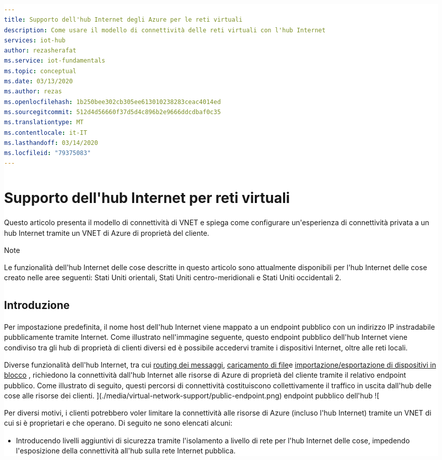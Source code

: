 ```yaml
---
title: Supporto dell'hub Internet degli Azure per le reti virtuali
description: Come usare il modello di connettività delle reti virtuali con l'hub Internet
services: iot-hub
author: rezasherafat
ms.service: iot-fundamentals
ms.topic: conceptual
ms.date: 03/13/2020
ms.author: rezas
ms.openlocfilehash: 1b250bee302cb305ee613010238283ceac4014ed
ms.sourcegitcommit: 512d4d56660f37d5d4c896b2e9666ddcdbaf0c35
ms.translationtype: MT
ms.contentlocale: it-IT
ms.lasthandoff: 03/14/2020
ms.locfileid: "79375083"
---
```

# <a name="iot-hub-support-for-virtual-networks"></a>Supporto dell'hub Internet per reti virtuali

Questo articolo presenta il modello di connettività di VNET e spiega come configurare un'esperienza di connettività privata a un hub Internet tramite un VNET di Azure di proprietà del cliente.

> [!NOTE]
> Le funzionalità dell'hub Internet delle cose descritte in questo articolo sono attualmente disponibili per l'hub Internet delle cose creato nelle aree seguenti: Stati Uniti orientali, Stati Uniti centro-meridionali e Stati Uniti occidentali 2.


## <a name="introduction"></a>Introduzione

Per impostazione predefinita, il nome host dell'hub Internet viene mappato a un endpoint pubblico con un indirizzo IP instradabile pubblicamente tramite Internet. Come illustrato nell'immagine seguente, questo endpoint pubblico dell'hub Internet viene condiviso tra gli hub di proprietà di clienti diversi ed è possibile accedervi tramite i dispositivi Internet, oltre alle reti locali.

Diverse funzionalità dell'hub Internet, tra cui [routing dei messaggi](./iot-hub-devguide-messages-d2c.md), [caricamento di file](./iot-hub-devguide-file-upload.md)e [importazione/esportazione di dispositivi in blocco](./iot-hub-bulk-identity-mgmt.md) , richiedono la connettività dall'hub Internet alle risorse di Azure di proprietà del cliente tramite il relativo endpoint pubblico. Come illustrato di seguito, questi percorsi di connettività costituiscono collettivamente il traffico in uscita dall'hub delle cose alle risorse dei clienti.
](./media/virtual-network-support/public-endpoint.png) endpoint pubblico dell'hub ![


Per diversi motivi, i clienti potrebbero voler limitare la connettività alle risorse di Azure (incluso l'hub Internet) tramite un VNET di cui si è proprietari e che operano. Di seguito ne sono elencati alcuni:

* Introducendo livelli aggiuntivi di sicurezza tramite l'isolamento a livello di rete per l'hub Internet delle cose, impedendo l'esposizione della connettività all'hub sulla rete Internet pubblica.
